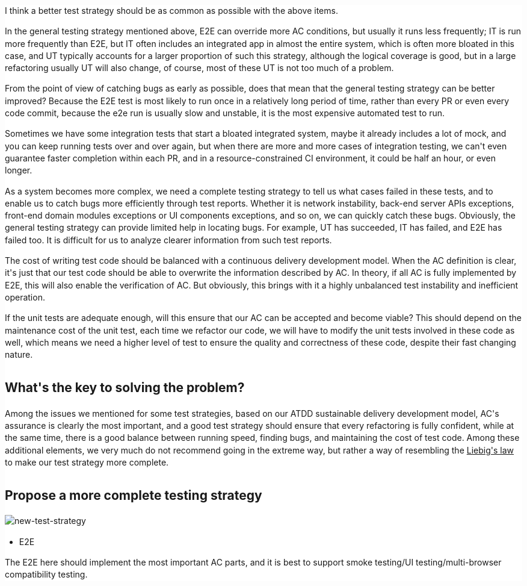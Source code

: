 I think a better test strategy should be as common as possible with the above items.

In the general testing strategy mentioned above, E2E can override more AC conditions, but usually it runs less frequently; IT is run more frequently than E2E, but IT often includes an integrated app in almost the entire system, which is often more bloated in this case, and UT typically accounts for a larger proportion of such this strategy, although the logical coverage is good, but in a large refactoring usually UT will also change, of course, most of these UT is not too much of a problem.

From the point of view of catching bugs as early as possible, does that mean that the general testing strategy can be better improved? Because the E2E test is most likely to run once in a relatively long period of time, rather than every PR or even every code commit, because the e2e run is usually slow and unstable, it is the most expensive automated test to run.

Sometimes we have some integration tests that start a bloated integrated system, maybe it already includes a lot of mock, and you can keep running tests over and over again, but when there are more and more cases of integration testing, we can't even guarantee faster completion within each PR, and in a resource-constrained CI environment, it could be half an hour, or even longer.

As a system becomes more complex, we need a complete testing strategy to tell us what cases failed in these tests, and to enable us to catch bugs more efficiently through test reports. Whether it is network instability, back-end server APIs exceptions, front-end domain modules exceptions or UI components exceptions, and so on, we can quickly catch these bugs. Obviously, the general testing strategy can provide limited help in locating bugs. For example, UT has succeeded, IT has failed, and E2E has failed too. It is difficult for us to analyze clearer information from such test reports.

The cost of writing test code should be balanced with a continuous delivery development model. When the AC definition is clear, it's just that our test code should be able to overwrite the information described by AC. In theory, if all AC is fully implemented by E2E, this will also enable the verification of AC. But obviously, this brings with it a highly unbalanced test instability and inefficient operation.

If the unit tests are adequate enough, will this ensure that our AC can be accepted and become viable? This should depend on the maintenance cost of the unit test, each time we refactor our code, we will have to modify the unit tests involved in these code as well, which means we need a higher level of test to ensure the quality and correctness of these code, despite their fast changing nature.

## What's the key to solving the problem?

Among the issues we mentioned for some test strategies, based on our ATDD sustainable delivery development model, AC's assurance is clearly the most important, and a good test strategy should ensure that every refactoring is fully confident, while at the same time, there is a good balance between running speed, finding bugs, and maintaining the cost of test code. Among these additional elements, we very much do not recommend going in the extreme way, but rather a way of resembling the [Liebig's law][1] to make our test strategy more complete.

## Propose a more complete testing strategy

![new-test-strategy](https://raw.githubusercontent.com/unadlib/integration-blog/testing_strategy/_site/assets/new-test-strategy.png)

- E2E

The E2E here should implement the most important AC parts, and it is best to support smoke testing/UI testing/multi-browser compatibility testing.


[1]: https://en.wikipedia.org/wiki/Liebig%27s_law_of_the_minimum